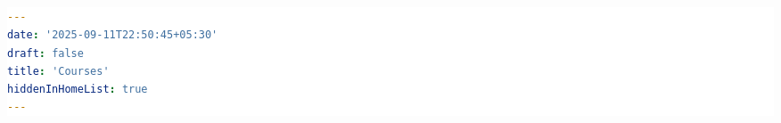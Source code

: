 ```yaml
---
date: '2025-09-11T22:50:45+05:30'
draft: false
title: 'Courses'
hiddenInHomeList: true
---
```






<style>
    .content {
    /* width: 80%;
    padding-right: 20%; */
    margin-top: 4px;
    padding-top: 20px;
}
.content h5{
    margin-top: 8px;
    padding-top: 0px;
    margin-bottom: 0px;
    padding-bottom: 0px;

}
.content h3 
{
    font-size: 18px;
    color: #333;
    margin-top: 10px;
    padding-top: 0px;
    margin-bottom: 0px;
    padding-bottom: 0px;

}
.content h2 {
    font-size: 24px;
    color: #333;
    margin-top: 10px;
    padding-top: 0px;
    margin-bottom: 10px;
    padding-bottom: 10px;
}

.content p {
    font-size: 15px;
    color: #333;
    line-height: 1;
    margin-top: 10px;
    padding-top: 0px;
    margin-bottom: 10px;
    padding-bottom: 0px;
}
